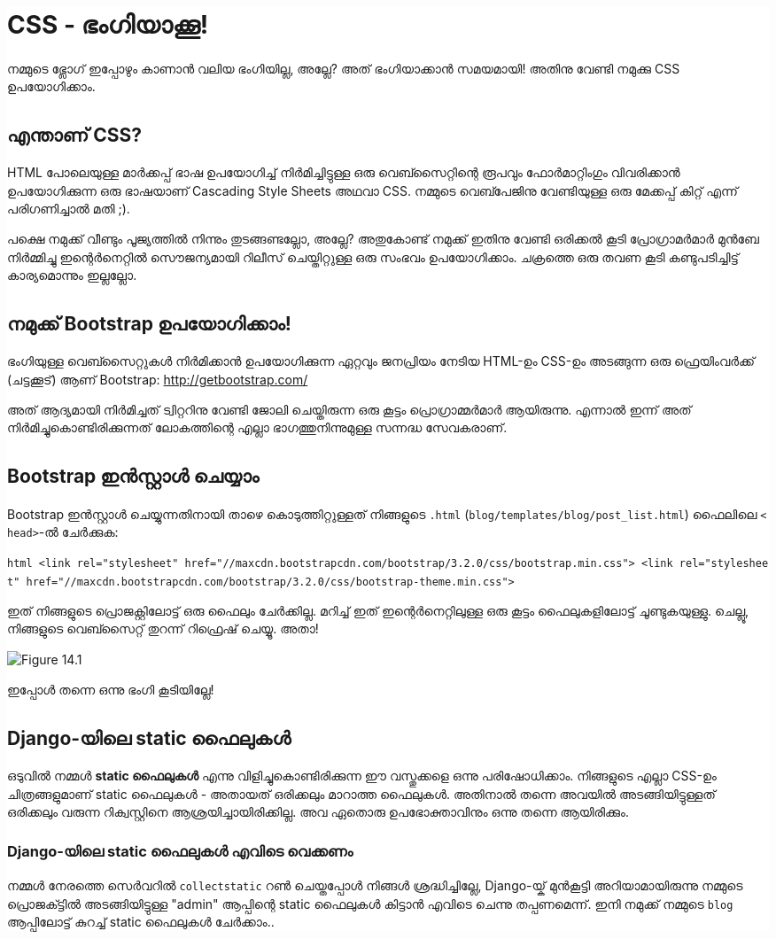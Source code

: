 # CSS - ഭംഗിയാക്കൂ!

നമ്മുടെ ഭ്ലോഗ് ഇപ്പോഴും കാണാന്‍ വലിയ ഭംഗിയില്ല, അല്ലേ? അത് ഭംഗിയാക്കാന്‍ സമയമായി! അതിനു വേണ്ടി നമുക്കു CSS ഉപയോഗിക്കാം.

## എന്താണ് CSS?

HTML പോലെയുള്ള മാര്‍ക്കപ്പ് ഭാഷ ഉപയോഗിച്ച് നിര്‍മിച്ചിട്ടുള്ള ഒരു വെബ്സൈറ്റിന്റെ രൂപവും ഫോര്‍മാറ്റിംഗും വിവരിക്കാന്‍ ഉപയോഗിക്കുന്ന ഒരു ഭാഷയാണ് Cascading Style Sheets അഥവാ CSS. നമ്മുടെ വെബ്പേജിനു വേണ്ടിയുള്ള ഒരു മേക്കപ്പ് കിറ്റ് എന്ന് പരിഗണിച്ചാല്‍ മതി ;).

പക്ഷെ നമുക്ക് വീണ്ടും പൂജ്യത്തില്‍ നിന്നും തുടങ്ങണ്ടല്ലോ, അല്ലേ? അതുകോണ്ട് നമുക്ക് ഇതിനു വേണ്ടി ഒരിക്കല്‍ കൂടി പ്രോഗ്രാമര്‍മാര്‍ മുന്‍ബേ നിര്‍മ്മിച്ചു ഇന്റെര്‍നെറ്റില്‍ സൌജന്യമായി റിലീസ് ചെയ്തിറ്റുള്ള ഒരു സംഭവം ഉപയോഗിക്കാം. ചക്രത്തെ ഒരു തവണ കൂടി കണ്ടുപടിച്ചിട്ട് കാര്യമൊന്നും ഇല്ലല്ലോ.

## നമുക്ക് Bootstrap ഉപയോഗിക്കാം!

ഭംഗിയുള്ള വെബ്സൈറ്റുകള്‍ നിര്‍മിക്കാന്‍ ഉപയോഗിക്കുന്ന ഏറ്റവും ജനപ്രിയം നേടിയ HTML-ഉം CSS-ഉം അടങ്ങുന്ന ഒരു ഫ്രെയിംവര്‍ക്ക് (ചട്ടക്കൂട്) ആണ് Bootstrap: http://getbootstrap.com/

അത് ആദ്യമായി നിര്‍മിച്ചത് ട്വിറ്ററിനു വേണ്ടി ജോലി ചെയ്തിരുന്ന ഒരു കൂട്ടം പ്രൊഗ്രാമ്മര്‍മാര്‍ ആയിരുന്നു. എന്നാല്‍ ഇന്ന് അത് നിര്‍മിച്ചുകൊണ്ടിരിക്കുന്നത് ലോകത്തിന്റെ എല്ലാ ഭാഗത്തുനിന്നുമുള്ള സന്നദ്ധ സേവകരാണ്.

## Bootstrap ഇന്‍സ്റ്റാള്‍ ചെയ്യാം

Bootstrap ഇന്‍സ്റ്റാള്‍ ചെയ്യുന്നതിനായി താഴെ കൊടുത്തിറ്റുള്ളത് നിങ്ങളുടെ `.html` (`blog/templates/blog/post_list.html`) ഫൈലിലെ `<head>`-ല്‍ ചേര്‍ക്കുക:

    html <link rel="stylesheet" href="//maxcdn.bootstrapcdn.com/bootstrap/3.2.0/css/bootstrap.min.css"> <link rel="stylesheet" href="//maxcdn.bootstrapcdn.com/bootstrap/3.2.0/css/bootstrap-theme.min.css">
    

ഇത് നിങ്ങളുടെ പ്രൊജക്റ്റിലോട്ട് ഒരു ഫൈലും ചേര്‍ക്കില്ല. മറിച്ച് ഇത് ഇന്റെര്‍നെറ്റിലുള്ള ഒരു കൂട്ടം ഫൈലുകളിലോട്ട് ചൂണ്ടുകയുള്ളു. ചെല്ലൂ, നിങ്ങളുടെ വെബ്സൈറ്റ് തുറന്ന് റിഫ്രെഷ് ചെയ്യൂ. അതാ!

![Figure 14.1][1]

 [1]: images/bootstrap1.png

ഇപ്പോള്‍ തന്നെ ഒന്നു ഭംഗി കൂടിയില്ലേ!

## Django-യിലെ static ഫൈലുകള്‍

ഒടുവില്‍ നമ്മള്‍ **static ഫൈലുകള്‍** എന്നു വിളിച്ചുകൊണ്ടിരിക്കുന്ന ഈ വസ്തുക്കളെ ഒന്നു പരിഷോധിക്കാം. നിങ്ങളുടെ എല്ലാ CSS-ഉം ചിത്രങ്ങളുമാണ് static ഫൈലുകള്‍ - അതായത് ഒരിക്കലും മാറാത്ത ഫൈലുകള്‍. അതിനാല്‍ തന്നെ അവയില്‍ അടങ്ങിയിട്ടുള്ളത് ഒരിക്കലും വരുന്ന റിക്വസ്റ്റിനെ ആശ്രയിച്ചായിരിക്കില്ല. അവ ഏതൊരു ഉപഭോക്താവിനും ഒന്നു തന്നെ ആയിരിക്കും.

### Django-യിലെ static ഫൈലുകള്‍ എവിടെ വെക്കണം

നമ്മള്‍ നേരത്തെ സെര്‍വറില്‍ `collectstatic` റണ്‍ ചെയ്തപ്പോള്‍ നിങ്ങള്‍ ശ്രദ്ധിച്ചില്ലേ, Django-യ്ക് മുന്‍കൂട്ടി അറിയാമായിരുന്നു നമ്മുടെ പ്രൊജക്ട്ടില്‍ അടങ്ങിയിട്ടുള്ള "admin" ആപ്പിന്റെ static ഫൈലുകള്‍ കിട്ടാന്‍ എവിടെ ചെന്നു തപ്പണമെന്ന്. ഇനി നമുക്ക് നമ്മുടെ `blog` ആപ്പിലോട്ട് കുറച്ച് static ഫൈലുകള്‍ ചേര്‍ക്കാം..


 [2]: http://www.codecademy.com/tracks/web
 [3]: http://www.w3schools.com/cssref/css_selectors.asp
 [4]: images/color2.png
 [5]: images/margin2.png
 [6]: images/font.png
 [7]: images/final.png